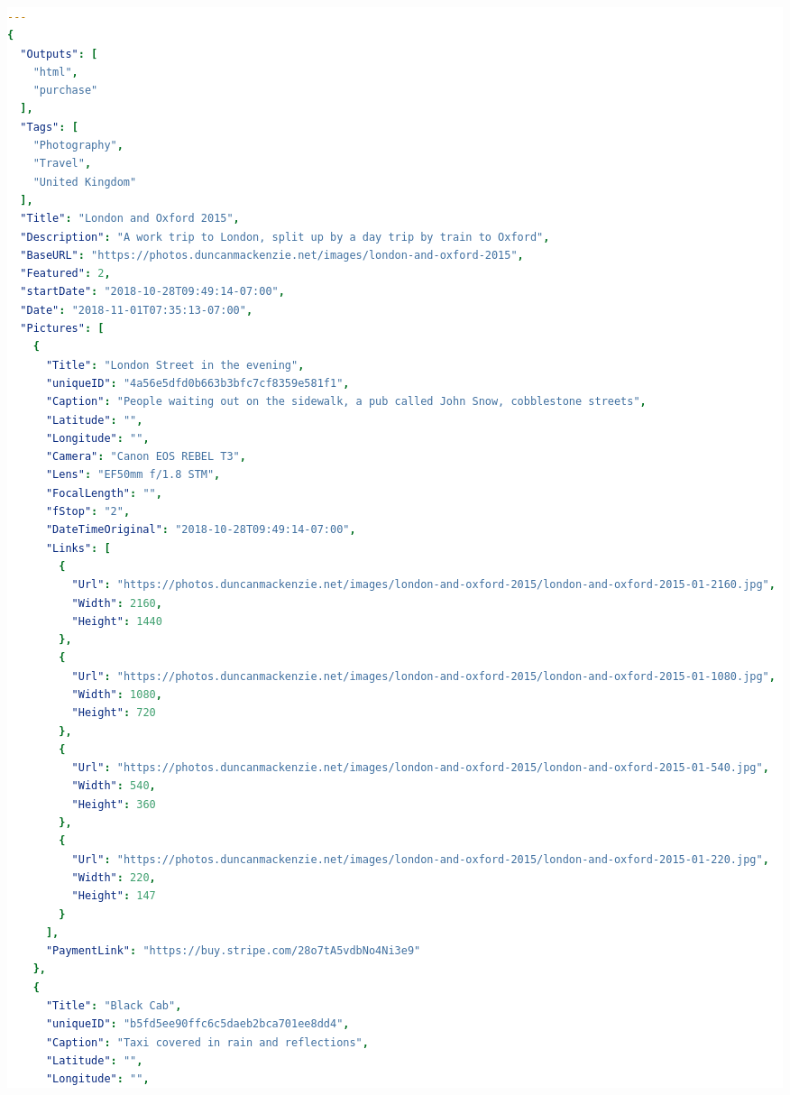 ```yaml
---
{
  "Outputs": [
    "html",
    "purchase"
  ],
  "Tags": [
    "Photography",
    "Travel",
    "United Kingdom"
  ],
  "Title": "London and Oxford 2015",
  "Description": "A work trip to London, split up by a day trip by train to Oxford",
  "BaseURL": "https://photos.duncanmackenzie.net/images/london-and-oxford-2015",
  "Featured": 2,
  "startDate": "2018-10-28T09:49:14-07:00",
  "Date": "2018-11-01T07:35:13-07:00",
  "Pictures": [
    {
      "Title": "London Street in the evening",
      "uniqueID": "4a56e5dfd0b663b3bfc7cf8359e581f1",
      "Caption": "People waiting out on the sidewalk, a pub called John Snow, cobblestone streets",
      "Latitude": "",
      "Longitude": "",
      "Camera": "Canon EOS REBEL T3",
      "Lens": "EF50mm f/1.8 STM",
      "FocalLength": "",
      "fStop": "2",
      "DateTimeOriginal": "2018-10-28T09:49:14-07:00",
      "Links": [
        {
          "Url": "https://photos.duncanmackenzie.net/images/london-and-oxford-2015/london-and-oxford-2015-01-2160.jpg",
          "Width": 2160,
          "Height": 1440
        },
        {
          "Url": "https://photos.duncanmackenzie.net/images/london-and-oxford-2015/london-and-oxford-2015-01-1080.jpg",
          "Width": 1080,
          "Height": 720
        },
        {
          "Url": "https://photos.duncanmackenzie.net/images/london-and-oxford-2015/london-and-oxford-2015-01-540.jpg",
          "Width": 540,
          "Height": 360
        },
        {
          "Url": "https://photos.duncanmackenzie.net/images/london-and-oxford-2015/london-and-oxford-2015-01-220.jpg",
          "Width": 220,
          "Height": 147
        }
      ],
      "PaymentLink": "https://buy.stripe.com/28o7tA5vdbNo4Ni3e9"
    },
    {
      "Title": "Black Cab",
      "uniqueID": "b5fd5ee90ffc6c5daeb2bca701ee8dd4",
      "Caption": "Taxi covered in rain and reflections",
      "Latitude": "",
      "Longitude": "",
```
